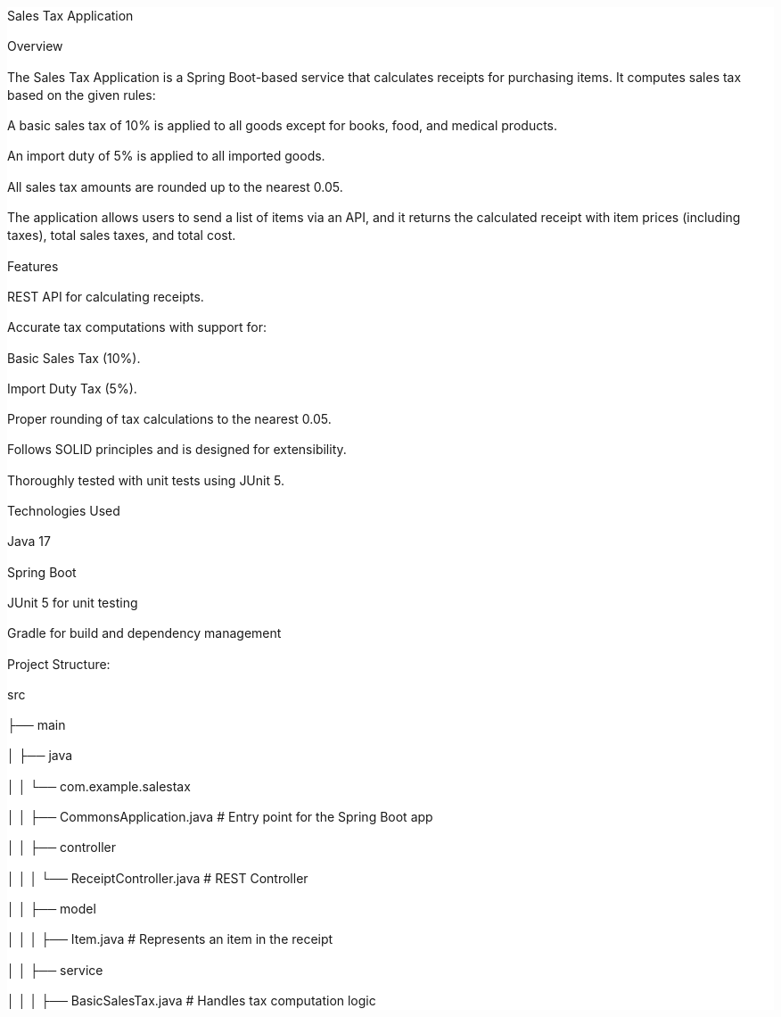 Sales Tax Application

Overview

The Sales Tax Application is a Spring Boot-based service that calculates receipts for purchasing items. It computes sales tax based on the given rules:

A basic sales tax of 10% is applied to all goods except for books, food, and medical products.

An import duty of 5% is applied to all imported goods.

All sales tax amounts are rounded up to the nearest 0.05.

The application allows users to send a list of items via an API, and it returns the calculated receipt with item prices (including taxes), total sales taxes, and total cost.

Features

REST API for calculating receipts.

Accurate tax computations with support for:

Basic Sales Tax (10%).

Import Duty Tax (5%).

Proper rounding of tax calculations to the nearest 0.05.

Follows SOLID principles and is designed for extensibility.

Thoroughly tested with unit tests using JUnit 5.

Technologies Used

Java 17

Spring Boot

JUnit 5 for unit testing

Gradle for build and dependency management

Project Structure:

src

├── main

│ ├── java

│ │ └── com.example.salestax

│ │ ├── CommonsApplication.java # Entry point for the Spring Boot app

│ │ ├── controller

│ │ │ └── ReceiptController.java # REST Controller

│ │ ├── model

│ │ │ ├── Item.java # Represents an item in the receipt

│ │ ├── service

│ │ │ ├── BasicSalesTax.java # Handles tax computation logic
